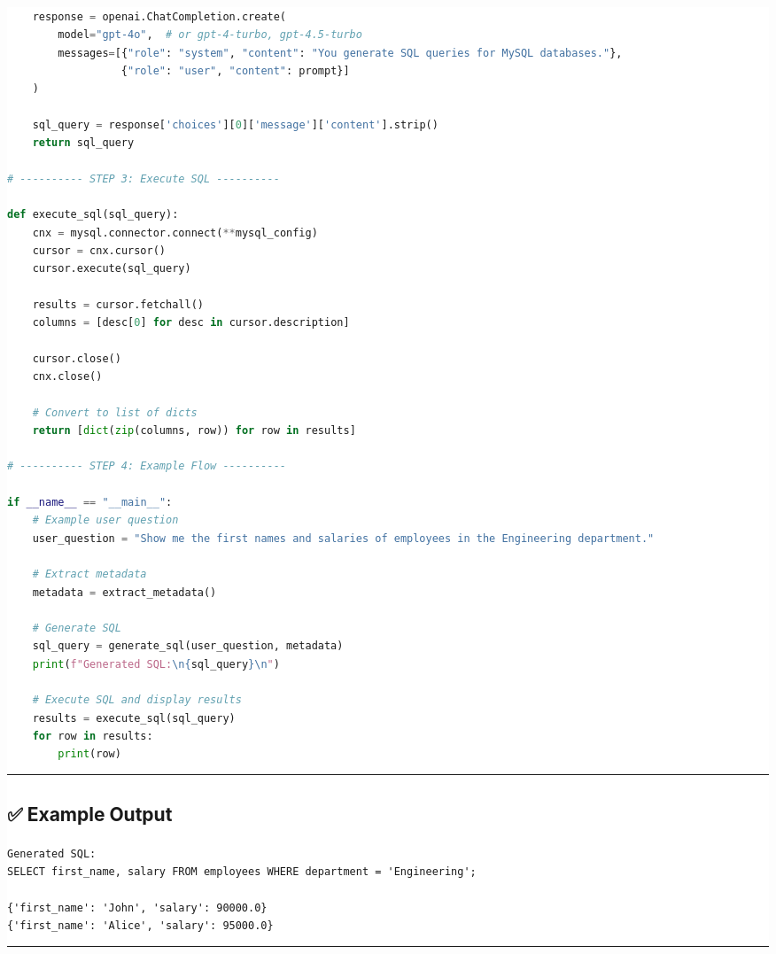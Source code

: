 ```python
    response = openai.ChatCompletion.create(
        model="gpt-4o",  # or gpt-4-turbo, gpt-4.5-turbo
        messages=[{"role": "system", "content": "You generate SQL queries for MySQL databases."},
                  {"role": "user", "content": prompt}]
    )

    sql_query = response['choices'][0]['message']['content'].strip()
    return sql_query

# ---------- STEP 3: Execute SQL ----------

def execute_sql(sql_query):
    cnx = mysql.connector.connect(**mysql_config)
    cursor = cnx.cursor()
    cursor.execute(sql_query)

    results = cursor.fetchall()
    columns = [desc[0] for desc in cursor.description]

    cursor.close()
    cnx.close()

    # Convert to list of dicts
    return [dict(zip(columns, row)) for row in results]

# ---------- STEP 4: Example Flow ----------

if __name__ == "__main__":
    # Example user question
    user_question = "Show me the first names and salaries of employees in the Engineering department."

    # Extract metadata
    metadata = extract_metadata()

    # Generate SQL
    sql_query = generate_sql(user_question, metadata)
    print(f"Generated SQL:\n{sql_query}\n")

    # Execute SQL and display results
    results = execute_sql(sql_query)
    for row in results:
        print(row)
```

---

## ✅ **Example Output**

```
Generated SQL:
SELECT first_name, salary FROM employees WHERE department = 'Engineering';

{'first_name': 'John', 'salary': 90000.0}
{'first_name': 'Alice', 'salary': 95000.0}
```

---